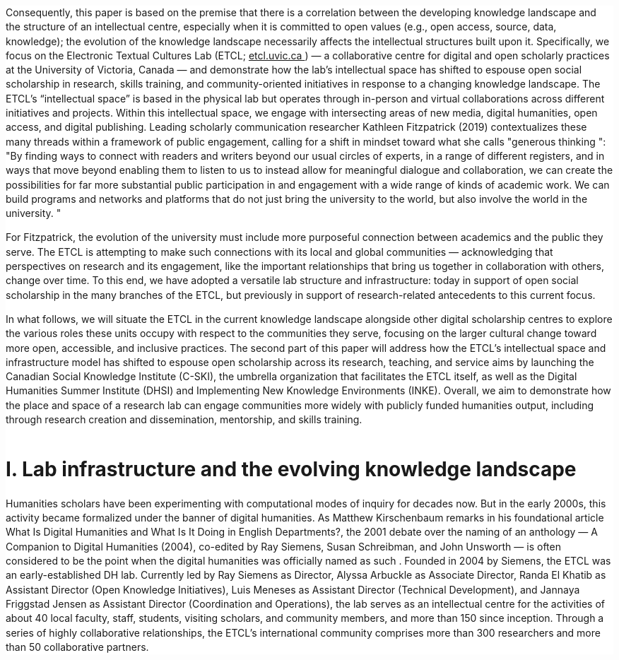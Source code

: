 Consequently, this paper is based on the premise that there is a correlation between the developing knowledge landscape and the structure of an intellectual centre, especially when it is committed to open values (e.g., open access, source, data, knowledge); the evolution of the knowledge landscape necessarily affects the intellectual structures built upon it. Specifically, we focus on the Electronic Textual Cultures Lab (ETCL; [etcl.uvic.ca ](https://etcl.uvic.ca/)) — a collaborative centre for digital and open scholarly practices at the University of Victoria, Canada — and demonstrate how the lab’s intellectual space has shifted to espouse open social scholarship in research, skills training, and community-oriented initiatives in response to a changing knowledge landscape. The ETCL’s “intellectual space” is based in the physical lab but operates through in-person and virtual collaborations across different initiatives and projects. Within this intellectual space, we engage with intersecting areas of new media, digital humanities, open access, and digital publishing. Leading scholarly communication researcher Kathleen Fitzpatrick (2019) contextualizes these many threads within a framework of public engagement, calling for a shift in mindset toward what she calls "generous thinking ": "By finding ways to connect with readers and writers beyond our usual circles of experts, in a range of different registers, and in ways that move beyond enabling them to listen to us to instead allow for meaningful dialogue and collaboration, we can create the possibilities for far more substantial public participation in and engagement with a wide range of kinds of academic work. We can build programs and networks and platforms that do not just bring the university to the world, but also involve the world in the university. "

For Fitzpatrick, the evolution of the university must include more purposeful connection between academics and the public they serve. The ETCL is attempting to make such connections with its local and global communities — acknowledging that perspectives on research and its engagement, like the important relationships that bring us together in collaboration with others, change over time. To this end, we have adopted a versatile lab structure and infrastructure: today in support of open social scholarship in the many branches of the ETCL, but previously in support of research-related antecedents to this current focus. 

In what follows, we will situate the ETCL in the current knowledge landscape alongside other digital scholarship centres to explore the various roles these units occupy with respect to the communities they serve, focusing on the larger cultural change toward more open, accessible, and inclusive practices. The second part of this paper will address how the ETCL’s intellectual space and infrastructure model has shifted to espouse open scholarship across its research, teaching, and service aims by launching the Canadian Social Knowledge Institute (C-SKI), the umbrella organization that facilitates the ETCL itself, as well as the Digital Humanities Summer Institute (DHSI) and Implementing New Knowledge Environments (INKE). Overall, we aim to demonstrate how the place and space of a research lab can engage communities more widely with publicly funded humanities output, including through research creation and dissemination, mentorship, and skills training. 


# I. Lab infrastructure and the evolving knowledge landscape 


Humanities scholars have been experimenting with computational modes of inquiry for decades now. But in the early 2000s, this activity became formalized under the banner of digital humanities. As Matthew Kirschenbaum remarks in his foundational article What Is Digital Humanities and What Is It Doing in English Departments?, the 2001 debate over the naming of an anthology — A Companion to Digital Humanities (2004), co-edited by Ray Siemens, Susan Schreibman, and John Unsworth — is often considered to be the point when the digital humanities was officially named as such . Founded in 2004 by Siemens, the ETCL was an early-established DH lab. Currently led by Ray Siemens as Director, Alyssa Arbuckle as Associate Director, Randa El Khatib as Assistant Director (Open Knowledge Initiatives), Luis Meneses as Assistant Director (Technical Development), and Jannaya Friggstad Jensen as Assistant Director (Coordination and Operations), the lab serves as an intellectual centre for the activities of about 40 local faculty, staff, students, visiting scholars, and community members, and more than 150 since inception. Through a series of highly collaborative relationships, the ETCL’s international community comprises more than 300 researchers and more than 50 collaborative partners. 
